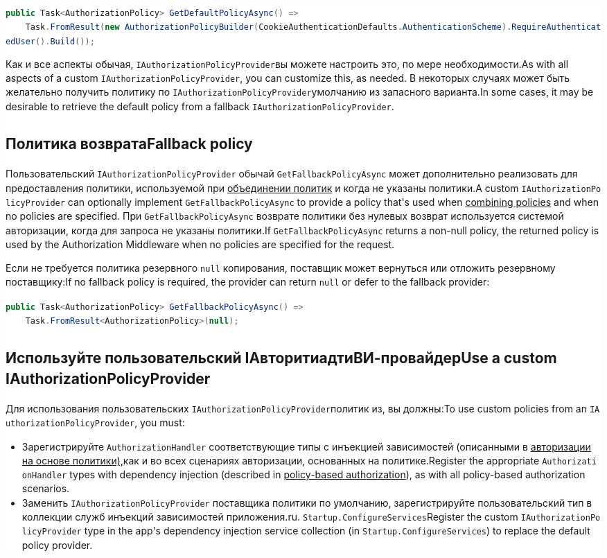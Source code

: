 ```csharp
public Task<AuthorizationPolicy> GetDefaultPolicyAsync() => 
    Task.FromResult(new AuthorizationPolicyBuilder(CookieAuthenticationDefaults.AuthenticationScheme).RequireAuthenticatedUser().Build());
```

<span data-ttu-id="9b05b-162">Как и все аспекты обычая, `IAuthorizationPolicyProvider`вы можете настроить это, по мере необходимости.</span><span class="sxs-lookup"><span data-stu-id="9b05b-162">As with all aspects of a custom `IAuthorizationPolicyProvider`, you can customize this, as needed.</span></span> <span data-ttu-id="9b05b-163">В некоторых случаях может быть желательно получить политику по `IAuthorizationPolicyProvider`умолчанию из запасного варианта.</span><span class="sxs-lookup"><span data-stu-id="9b05b-163">In some cases, it may be desirable to retrieve the default policy from a fallback `IAuthorizationPolicyProvider`.</span></span>

## <a name="fallback-policy"></a><span data-ttu-id="9b05b-164">Политика возврата</span><span class="sxs-lookup"><span data-stu-id="9b05b-164">Fallback policy</span></span>

<span data-ttu-id="9b05b-165">Пользовательский `IAuthorizationPolicyProvider` обычай `GetFallbackPolicyAsync` может дополнительно реализовать для предоставления политики, используемой при [объединении политик](/dotnet/api/microsoft.aspnetcore.authorization.authorizationpolicy.combine) и когда не указаны политики.</span><span class="sxs-lookup"><span data-stu-id="9b05b-165">A custom `IAuthorizationPolicyProvider` can optionally implement `GetFallbackPolicyAsync` to provide a policy that's used when [combining policies](/dotnet/api/microsoft.aspnetcore.authorization.authorizationpolicy.combine) and when no policies are specified.</span></span> <span data-ttu-id="9b05b-166">При `GetFallbackPolicyAsync` возврате политики без нулевых возврат используется системой авторизации, когда для запроса не указаны политики.</span><span class="sxs-lookup"><span data-stu-id="9b05b-166">If `GetFallbackPolicyAsync` returns a non-null policy, the returned policy is used by the Authorization Middleware when no policies are specified for the request.</span></span>

<span data-ttu-id="9b05b-167">Если не требуется политика резервного `null` копирования, поставщик может вернуться или отложить резервному поставщику:</span><span class="sxs-lookup"><span data-stu-id="9b05b-167">If no fallback policy is required, the provider can return `null` or defer to the fallback provider:</span></span>

```csharp
public Task<AuthorizationPolicy> GetFallbackPolicyAsync() => 
    Task.FromResult<AuthorizationPolicy>(null);
```

## <a name="use-a-custom-iauthorizationpolicyprovider"></a><span data-ttu-id="9b05b-168">Используйте пользовательский IАвторитиадтиВИ-провайдер</span><span class="sxs-lookup"><span data-stu-id="9b05b-168">Use a custom IAuthorizationPolicyProvider</span></span>

<span data-ttu-id="9b05b-169">Для использования пользовательских `IAuthorizationPolicyProvider`политик из, вы должны:</span><span class="sxs-lookup"><span data-stu-id="9b05b-169">To use custom policies from an `IAuthorizationPolicyProvider`, you must:</span></span>

* <span data-ttu-id="9b05b-170">Зарегистрируйте `AuthorizationHandler` соответствующие типы с инъекцией зависимостей (описанными в [авторизации на основе политики),](xref:security/authorization/policies#authorization-handlers)как и во всех сценариях авторизации, основанных на политике.</span><span class="sxs-lookup"><span data-stu-id="9b05b-170">Register the appropriate `AuthorizationHandler` types with dependency injection (described in [policy-based authorization](xref:security/authorization/policies#authorization-handlers)), as with all policy-based authorization scenarios.</span></span>
* <span data-ttu-id="9b05b-171">Заменить `IAuthorizationPolicyProvider` поставщика политики по умолчанию, зарегистрируйте пользовательский тип в коллекции служб инъекций зависимостей приложения.ru. `Startup.ConfigureServices`</span><span class="sxs-lookup"><span data-stu-id="9b05b-171">Register the custom `IAuthorizationPolicyProvider` type in the app's dependency injection service collection (in `Startup.ConfigureServices`) to replace the default policy provider.</span></span>
